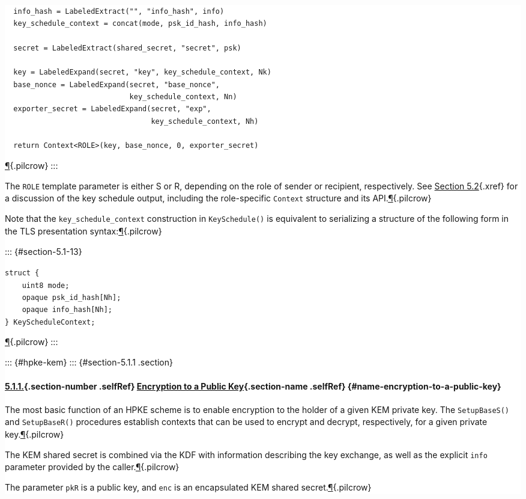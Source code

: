 ``` {.lang-pseudocode .sourcecode}
  info_hash = LabeledExtract("", "info_hash", info)
  key_schedule_context = concat(mode, psk_id_hash, info_hash)

  secret = LabeledExtract(shared_secret, "secret", psk)

  key = LabeledExpand(secret, "key", key_schedule_context, Nk)
  base_nonce = LabeledExpand(secret, "base_nonce",
                             key_schedule_context, Nn)
  exporter_secret = LabeledExpand(secret, "exp",
                                  key_schedule_context, Nh)

  return Context<ROLE>(key, base_nonce, 0, exporter_secret)
```

[¶](#section-5.1-10){.pilcrow}
:::

The `ROLE` template parameter is either S or R, depending on the role of
sender or recipient, respectively. See [Section 5.2](#hpke-dem){.xref}
for a discussion of the key schedule output, including the role-specific
`Context` structure and its API.[¶](#section-5.1-11){.pilcrow}

Note that the `key_schedule_context` construction in `KeySchedule()` is
equivalent to serializing a structure of the following form in the TLS
presentation syntax:[¶](#section-5.1-12){.pilcrow}

::: {#section-5.1-13}
``` {.lang-pseudocode .sourcecode}
struct {
    uint8 mode;
    opaque psk_id_hash[Nh];
    opaque info_hash[Nh];
} KeyScheduleContext;
```

[¶](#section-5.1-13){.pilcrow}
:::

::: {#hpke-kem}
::: {#section-5.1.1 .section}
#### [5.1.1.](#section-5.1.1){.section-number .selfRef} [Encryption to a Public Key](#name-encryption-to-a-public-key){.section-name .selfRef} {#name-encryption-to-a-public-key}

The most basic function of an HPKE scheme is to enable encryption to the
holder of a given KEM private key. The `SetupBaseS()` and `SetupBaseR()`
procedures establish contexts that can be used to encrypt and decrypt,
respectively, for a given private key.[¶](#section-5.1.1-1){.pilcrow}

The KEM shared secret is combined via the KDF with information
describing the key exchange, as well as the explicit `info` parameter
provided by the caller.[¶](#section-5.1.1-2){.pilcrow}

The parameter `pkR` is a public key, and `enc` is an encapsulated KEM
shared secret.[¶](#section-5.1.1-3){.pilcrow}
